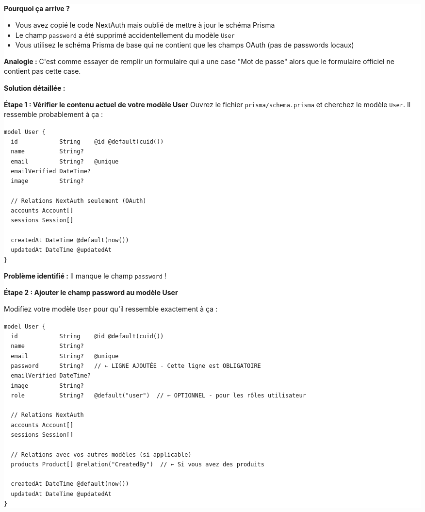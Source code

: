 **Pourquoi ça arrive ?**
- Vous avez copié le code NextAuth mais oublié de mettre à jour le schéma Prisma
- Le champ `password` a été supprimé accidentellement du modèle `User`
- Vous utilisez le schéma Prisma de base qui ne contient que les champs OAuth (pas de passwords locaux)

**Analogie :** C'est comme essayer de remplir un formulaire qui a une case "Mot de passe" alors que le formulaire officiel ne contient pas cette case.

**Solution détaillée :**

**Étape 1 : Vérifier le contenu actuel de votre modèle User**
Ouvrez le fichier `prisma/schema.prisma` et cherchez le modèle `User`. Il ressemble probablement à ça :

```prisma
model User {
  id            String    @id @default(cuid())
  name          String?
  email         String?   @unique
  emailVerified DateTime?
  image         String?
  
  // Relations NextAuth seulement (OAuth)
  accounts Account[]
  sessions Session[]
  
  createdAt DateTime @default(now())
  updatedAt DateTime @updatedAt
}
```

**Problème identifié :** Il manque le champ `password` !

**Étape 2 : Ajouter le champ password au modèle User**

Modifiez votre modèle `User` pour qu'il ressemble exactement à ça :

```prisma
model User {
  id            String    @id @default(cuid())
  name          String?
  email         String?   @unique
  password      String?   // ← LIGNE AJOUTÉE - Cette ligne est OBLIGATOIRE
  emailVerified DateTime?
  image         String?
  role          String?   @default("user")  // ← OPTIONNEL - pour les rôles utilisateur
  
  // Relations NextAuth
  accounts Account[]
  sessions Session[]
  
  // Relations avec vos autres modèles (si applicable)
  products Product[] @relation("CreatedBy")  // ← Si vous avez des produits
  
  createdAt DateTime @default(now())
  updatedAt DateTime @updatedAt
}
```
